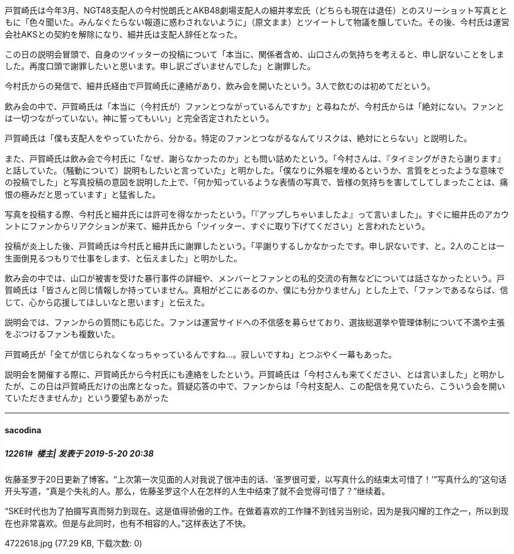 
戸賀崎氏は今年3月、NGT48支配人の今村悦朗氏とAKB48劇場支配人の細井孝宏氏（どちらも現在は退任）とのスリーショット写真とともに「色々聞いた。みんなぐたらない報道に惑わされないように」（原文まま）とツイートして物議を醸していた。その後、今村氏は運営会社AKSとの契約を解除になり、細井氏は支配人辞任となった。


この日の説明会冒頭で、自身のツイッターの投稿について「本当に、関係者含め、山口さんの気持ちを考えると、申し訳ないことをしました。再度口頭で謝罪したいと思います。申し訳ございませんでした」と謝罪した。


今村氏からの発信で、細井氏経由で戸賀崎氏に連絡があり、飲み会を開いたという。3人で飲むのは初めてだという。


飲み会の中で、戸賀崎氏は「本当に（今村氏が）ファンとつながっているんですか」と尋ねたが、今村氏からは「絶対にない。ファンとは一切つながっていない。神に誓ってもいい」と完全否定されたという。


戸賀崎氏は「僕も支配人をやっていたから、分かる。特定のファンとつながるなんてリスクは、絶対にとらない」と説明した。


また、戸賀崎氏は飲み会で今村氏に「なぜ、謝らなかったのか」とも問い詰めたという。「今村さんは、『タイミングがきたら謝ります』と話していた。（騒動について）説明もしたいと言っていた」と明かした。「僕なりに外堀を埋めるというか、言質をとったような意味での投稿でした」と写真投稿の意図を説明した上で、「何か知っているような表情の写真で、皆様の気持ちを害してしてしまったことは、痛恨の極みだと思っています」と猛省した。


写真を投稿する際、今村氏と細井氏には許可を得なかったという。「『アップしちゃいましたよ』って言いました」。すぐに細井氏のアカウントにファンからリアクションが来て、細井氏から「ツイッター、すぐに取り下げてください」と言われたという。


投稿が炎上した後、戸賀崎氏は今村氏と細井氏に謝罪したという。「平謝りするしかなかったです。申し訳ないです、と。2人のことは一生面倒見るつもりで仕事をします、と伝えました」と明かした。


飲み会の中では、山口が被害を受けた暴行事件の詳細や、メンバーとファンとの私的交流の有無などについては話さなかったという。戸賀崎氏は「皆さんと同じ情報しか持っていません。真相がどこにあるのか、僕にも分かりません」とした上で、「ファンであるならば、信じて、心から応援してほしいなと思います」と伝えた。


説明会では、ファンからの質問にも応じた。ファンは運営サイドへの不信感を募らせており、選抜総選挙や管理体制について不満や主張をぶつけるファンも複数いた。


戸賀崎氏が「全てが信じられなくなっちゃっているんですね…。寂しいですね」とつぶやく一幕もあった。


説明会を開催する際に、戸賀崎氏から今村氏にも連絡をしたという。戸賀崎氏は「今村さんも来てください、とは言いました」と明かしたが、この日は戸賀崎氏だけの出席となった。質疑応答の中で、ファンからは「今村支配人、この配信を見ていたら、こういう会を開いていただきませんか」という要望もあがった








-----

####  sacodina  
##### 12261#         楼主| 发表于 2019-5-20 20:38




佐藤圣罗于20日更新了博客。“上次第一次见面的人对我说了很冲击的话、‘圣罗很可爱，以写真什么的结束太可惜了！’“写真什么的”这句话开头写道，“真是个失礼的人。那么，佐藤圣罗这个人在怎样的人生中结束了就不会觉得可惜了？”继续着。

“SKE时代也为了拍摄写真而努力到现在。这是值得骄傲的工作。在做着喜欢的工作赚不到钱另当别论，因为是我闪耀的工作之一，所以到现在也非常喜欢。但是与此同时，也有不相容的人。”这样表达了不快。








4722618.jpg
(77.29 KB, 下载次数: 0)
